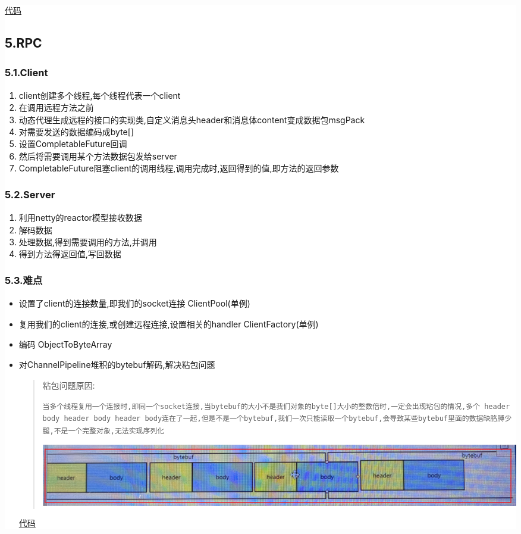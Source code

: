 [代码](src/main/java/com/io/socket/netty/useAPI/NettyServer.java)

## 5.RPC

### 5.1.Client

1. client创建多个线程,每个线程代表一个client
2. 在调用远程方法之前
3. 动态代理生成远程的接口的实现类,自定义消息头header和消息体content变成数据包msgPack
4. 对需要发送的数据编码成byte[]
5. 设置CompletableFuture回调
6. 然后将需要调用某个方法数据包发给server
7. CompletableFuture阻塞client的调用线程,调用完成时,返回得到的值,即方法的返回参数

### 5.2.Server

1. 利用netty的reactor模型接收数据
2. 解码数据
3. 处理数据,得到需要调用的方法,并调用
4. 得到方法得返回值,写回数据

### 5.3.难点

- 设置了client的连接数量,即我们的socket连接  ClientPool(单例)

- 复用我们的client的连接,或创建远程连接,设置相关的handler   ClientFactory(单例)

- 编码 ObjectToByteArray

- 对ChannelPipeline堆积的bytebuf解码,解决粘包问题

  >粘包问题原因:
  >
  >```
  >当多个线程复用一个连接时,即同一个socket连接,当bytebuf的大小不是我们对象的byte[]大小的整数倍时,一定会出现粘包的情况,多个 header body header body header body连在了一起,但是不是一个bytebuf,我们一次只能读取一个bytebuf,会导致某些bytebuf里面的数据缺胳膊少腿,不是一个完整对象,无法实现序列化
  >```
  >
  >![image-20210714152454089](README.assets/image-20210714152454089.png)

  [代码](src/main/java/com/io/socket/rpc/main/ClientMain.java)

